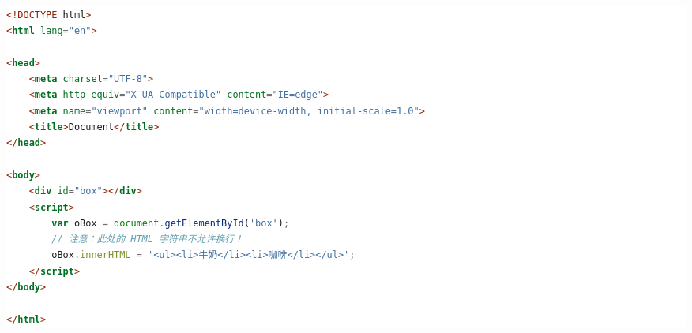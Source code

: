 ```html
<!DOCTYPE html>
<html lang="en">

<head>
    <meta charset="UTF-8">
    <meta http-equiv="X-UA-Compatible" content="IE=edge">
    <meta name="viewport" content="width=device-width, initial-scale=1.0">
    <title>Document</title>
</head>

<body>
    <div id="box"></div>
    <script>
        var oBox = document.getElementById('box');
        // 注意：此处的 HTML 字符串不允许换行！
        oBox.innerHTML = '<ul><li>牛奶</li><li>咖啡</li></ul>';
    </script>
</body>

</html>
```
